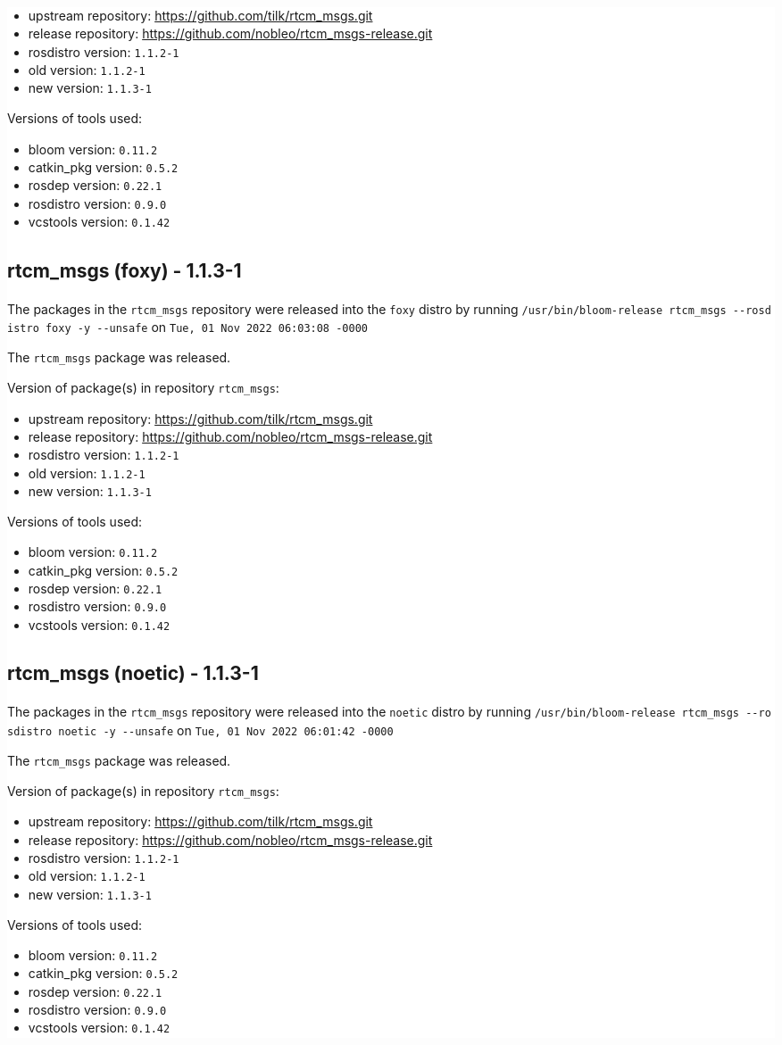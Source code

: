 - upstream repository: https://github.com/tilk/rtcm_msgs.git
- release repository: https://github.com/nobleo/rtcm_msgs-release.git
- rosdistro version: `1.1.2-1`
- old version: `1.1.2-1`
- new version: `1.1.3-1`

Versions of tools used:

- bloom version: `0.11.2`
- catkin_pkg version: `0.5.2`
- rosdep version: `0.22.1`
- rosdistro version: `0.9.0`
- vcstools version: `0.1.42`


## rtcm_msgs (foxy) - 1.1.3-1

The packages in the `rtcm_msgs` repository were released into the `foxy` distro by running `/usr/bin/bloom-release rtcm_msgs --rosdistro foxy -y --unsafe` on `Tue, 01 Nov 2022 06:03:08 -0000`

The `rtcm_msgs` package was released.

Version of package(s) in repository `rtcm_msgs`:

- upstream repository: https://github.com/tilk/rtcm_msgs.git
- release repository: https://github.com/nobleo/rtcm_msgs-release.git
- rosdistro version: `1.1.2-1`
- old version: `1.1.2-1`
- new version: `1.1.3-1`

Versions of tools used:

- bloom version: `0.11.2`
- catkin_pkg version: `0.5.2`
- rosdep version: `0.22.1`
- rosdistro version: `0.9.0`
- vcstools version: `0.1.42`


## rtcm_msgs (noetic) - 1.1.3-1

The packages in the `rtcm_msgs` repository were released into the `noetic` distro by running `/usr/bin/bloom-release rtcm_msgs --rosdistro noetic -y --unsafe` on `Tue, 01 Nov 2022 06:01:42 -0000`

The `rtcm_msgs` package was released.

Version of package(s) in repository `rtcm_msgs`:

- upstream repository: https://github.com/tilk/rtcm_msgs.git
- release repository: https://github.com/nobleo/rtcm_msgs-release.git
- rosdistro version: `1.1.2-1`
- old version: `1.1.2-1`
- new version: `1.1.3-1`

Versions of tools used:

- bloom version: `0.11.2`
- catkin_pkg version: `0.5.2`
- rosdep version: `0.22.1`
- rosdistro version: `0.9.0`
- vcstools version: `0.1.42`
